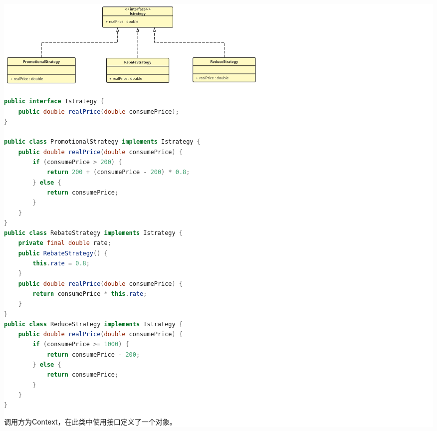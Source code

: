 <img src="沈俊杰-马士兵-架构设计.assets/22.jpg" alt="image-20220530160637842" style="zoom: 50%;" /> 

```java
public interface Istrategy {
    public double realPrice(double consumePrice);
}

public class PromotionalStrategy implements Istrategy {
    public double realPrice(double consumePrice) {
        if (consumePrice > 200) {
            return 200 + (consumePrice - 200) * 0.8;
        } else {
            return consumePrice;
        }
    }
}
public class RebateStrategy implements Istrategy {
    private final double rate;
    public RebateStrategy() {
        this.rate = 0.8;
    }
    public double realPrice(double consumePrice) {
        return consumePrice * this.rate;
    }
}
public class ReduceStrategy implements Istrategy {
    public double realPrice(double consumePrice) {
        if (consumePrice >= 1000) {
            return consumePrice - 200;
        } else {
            return consumePrice;
        }
    }
}
```

调用方为Context，在此类中使用接口定义了一个对象。
